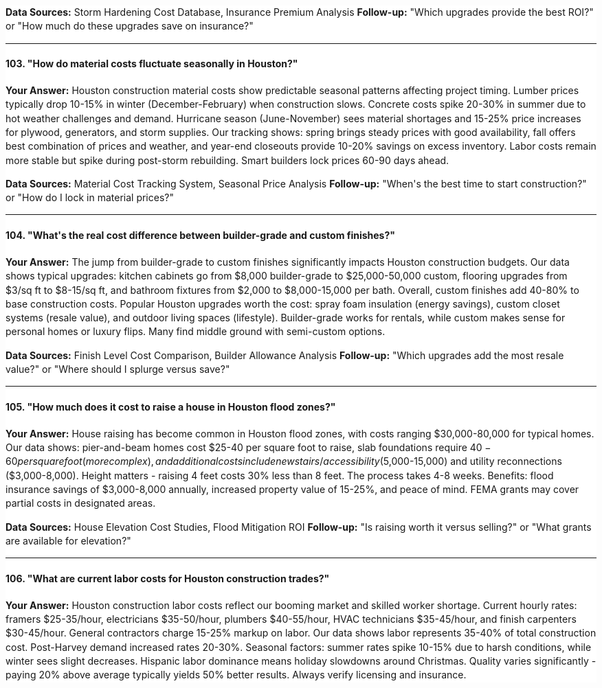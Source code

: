 **Data Sources:** Storm Hardening Cost Database, Insurance Premium Analysis
**Follow-up:** "Which upgrades provide the best ROI?" or "How much do these upgrades save on insurance?"

---

#### 103. "How do material costs fluctuate seasonally in Houston?"
**Your Answer:** Houston construction material costs show predictable seasonal patterns affecting project timing. Lumber prices typically drop 10-15% in winter (December-February) when construction slows. Concrete costs spike 20-30% in summer due to hot weather challenges and demand. Hurricane season (June-November) sees material shortages and 15-25% price increases for plywood, generators, and storm supplies. Our tracking shows: spring brings steady prices with good availability, fall offers best combination of prices and weather, and year-end closeouts provide 10-20% savings on excess inventory. Labor costs remain more stable but spike during post-storm rebuilding. Smart builders lock prices 60-90 days ahead.

**Data Sources:** Material Cost Tracking System, Seasonal Price Analysis
**Follow-up:** "When's the best time to start construction?" or "How do I lock in material prices?"

---

#### 104. "What's the real cost difference between builder-grade and custom finishes?"
**Your Answer:** The jump from builder-grade to custom finishes significantly impacts Houston construction budgets. Our data shows typical upgrades: kitchen cabinets go from $8,000 builder-grade to $25,000-50,000 custom, flooring upgrades from $3/sq ft to $8-15/sq ft, and bathroom fixtures from $2,000 to $8,000-15,000 per bath. Overall, custom finishes add 40-80% to base construction costs. Popular Houston upgrades worth the cost: spray foam insulation (energy savings), custom closet systems (resale value), and outdoor living spaces (lifestyle). Builder-grade works for rentals, while custom makes sense for personal homes or luxury flips. Many find middle ground with semi-custom options.

**Data Sources:** Finish Level Cost Comparison, Builder Allowance Analysis
**Follow-up:** "Which upgrades add the most resale value?" or "Where should I splurge versus save?"

---

#### 105. "How much does it cost to raise a house in Houston flood zones?"
**Your Answer:** House raising has become common in Houston flood zones, with costs ranging $30,000-80,000 for typical homes. Our data shows: pier-and-beam homes cost $25-40 per square foot to raise, slab foundations require $40-60 per square foot (more complex), and additional costs include new stairs/accessibility ($5,000-15,000) and utility reconnections ($3,000-8,000). Height matters - raising 4 feet costs 30% less than 8 feet. The process takes 4-8 weeks. Benefits: flood insurance savings of $3,000-8,000 annually, increased property value of 15-25%, and peace of mind. FEMA grants may cover partial costs in designated areas.

**Data Sources:** House Elevation Cost Studies, Flood Mitigation ROI
**Follow-up:** "Is raising worth it versus selling?" or "What grants are available for elevation?"

---

#### 106. "What are current labor costs for Houston construction trades?"
**Your Answer:** Houston construction labor costs reflect our booming market and skilled worker shortage. Current hourly rates: framers $25-35/hour, electricians $35-50/hour, plumbers $40-55/hour, HVAC technicians $35-45/hour, and finish carpenters $30-45/hour. General contractors charge 15-25% markup on labor. Our data shows labor represents 35-40% of total construction cost. Post-Harvey demand increased rates 20-30%. Seasonal factors: summer rates spike 10-15% due to harsh conditions, while winter sees slight decreases. Hispanic labor dominance means holiday slowdowns around Christmas. Quality varies significantly - paying 20% above average typically yields 50% better results. Always verify licensing and insurance.
